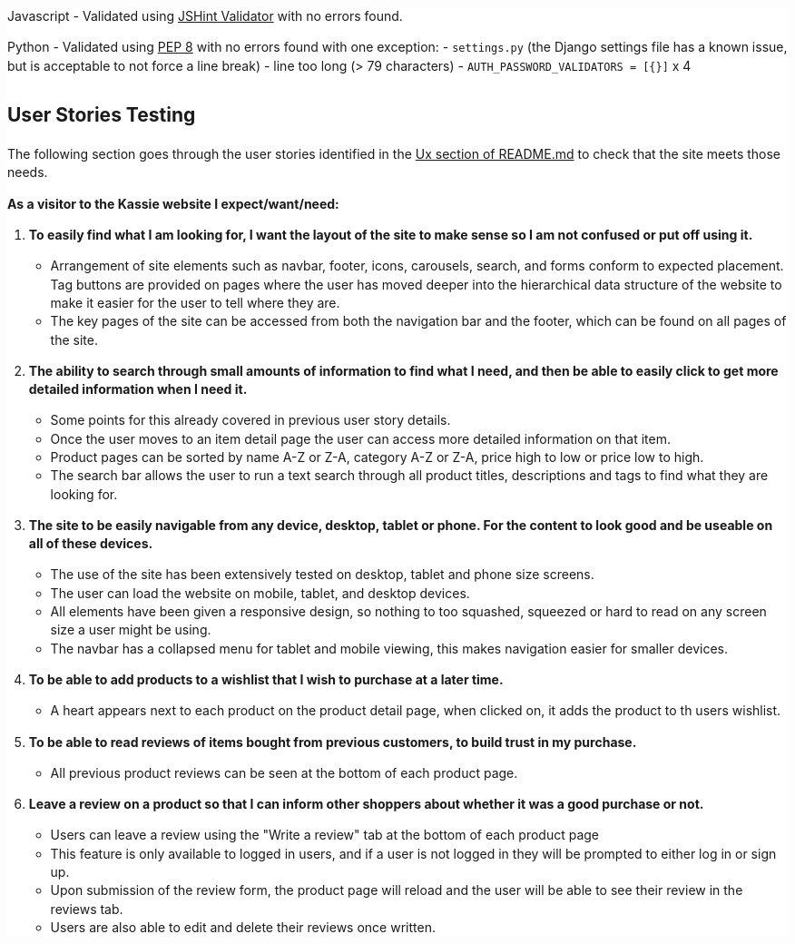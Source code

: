 Javascript - Validated using [JSHint Validator](https://jshint.com/) with no errors found.


Python - Validated using [PEP 8](http://pep8online.com/) with no errors found with one exception: - ```settings.py``` (the Django settings file has a known issue, but is acceptable to not force a line break) - line too long (> 79 characters) - ```AUTH_PASSWORD_VALIDATORS = [{}]``` x 4

## User Stories Testing

The following section goes through the user stories identified in the [Ux section of README.md](README.md#UX) to check that the site meets those needs.

**As a visitor to the Kassie website I expect/want/need:**

1. **To easily find what I am looking for, I want the layout of the site to make sense so I am not confused or put off using it.**
    - Arrangement of site elements such as navbar, footer, icons, carousels, search, and forms conform to expected placement. Tag buttons are provided on pages where the user has moved deeper into the hierarchical data structure of the website to make it easier for the user to tell where they are.
    - The key pages of the site can be accessed from both the navigation bar and the footer, which can be found on all pages of the site.

1. **The ability to search through small amounts of information to find what I need, and then be able to easily click to get more detailed information when I need it.**
    - Some points for this already covered in previous user story details.
    - Once the user moves to an item detail page the user can access more detailed information on that item.
    - Product pages can be sorted by name A-Z or Z-A, category A-Z or Z-A, price high to low or price low to high.
    - The search bar allows the user to run a text search through all product titles, descriptions and tags to find what they are looking for.

1. **The site to be easily navigable from any device, desktop, tablet or phone. For the content to look good and be useable on all of these devices.**
    - The use of the site has been extensively tested on desktop, tablet and phone size screens.
    - The user can load the website on mobile, tablet, and desktop devices.
    - All elements have been given a responsive design, so nothing to too squashed, squeezed or hard to read on any screen size a user might be using.
    - The navbar has a collapsed menu for tablet and mobile viewing, this makes navigation easier for smaller devices.  

1. **To be able to add products to a wishlist that I wish to purchase at a later time.**
    - A heart appears next to each product on the product detail page, when clicked on, it adds
    the product to th users wishlist. 

1. **To be able to read reviews of items bought from previous customers, to build trust in my purchase.**
    - All previous product reviews can be seen at the bottom of each product page.

1. **Leave a review on a product so that I can inform other shoppers about whether it was a good purchase or not.**
    - Users can leave a review using the "Write a review" tab at the bottom of each product page
    - This feature is only available to logged in users, and if a user is not logged in they will be prompted to either log in or sign up.
    - Upon submission of the review form, the product page will reload and the user will be able to see their review in the reviews tab.
    - Users are also able to edit and delete their reviews once written. 
